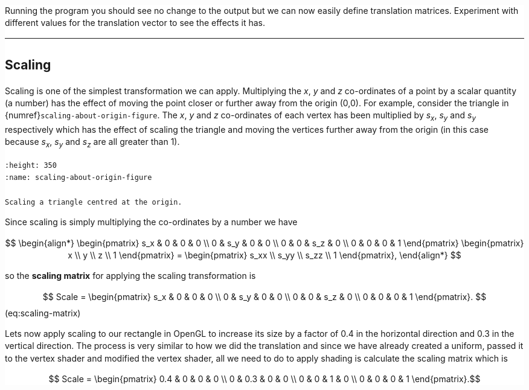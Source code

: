 Running the program you should see no change to the output but we can now easily define translation matrices. Experiment with different values for the translation vector to see the effects it has.

---

## Scaling

Scaling is one of the simplest transformation we can apply. Multiplying the $x$, $y$ and $z$ co-ordinates of a point by a scalar quantity (a number) has the effect of moving the point closer or further away from the origin (0,0). For example, consider the triangle in {numref}`scaling-about-origin-figure`. The $x$, $y$ and $z$ co-ordinates of each vertex has been multiplied by $s_x$, $s_y$ and $s_y$ respectively which has the effect of scaling the triangle and moving the vertices further away from the origin (in this case because $s_x$, $s_y$ and $s_z$ are all greater than 1).

```{figure} ../_images/05_scaling.svg
:height: 350
:name: scaling-about-origin-figure

Scaling a triangle centred at the origin.
```

Since scaling is simply multiplying the co-ordinates by a number we have

$$ \begin{align*}
    \begin{pmatrix}
        s_x & 0 & 0 & 0 \\
        0 & s_y & 0 & 0 \\
        0 & 0 & s_z & 0 \\
        0 & 0 & 0 & 1
    \end{pmatrix}
    \begin{pmatrix} x \\ y \\ z \\ 1 \end{pmatrix}
    =
    \begin{pmatrix} s_xx \\ s_yy \\ s_zz \\ 1 \end{pmatrix},
\end{align*} $$

so the **scaling matrix** for applying the scaling transformation is

$$ Scale =
\begin{pmatrix}
    s_x & 0 & 0 & 0 \\
    0 & s_y & 0 & 0 \\
    0 & 0 & s_z & 0 \\
    0 & 0 & 0 & 1
\end{pmatrix}. $$(eq:scaling-matrix)

Lets now apply scaling to our rectangle in OpenGL to increase its size by a factor of 0.4 in the horizontal direction and 0.3 in the vertical direction. The process is very similar to how we did the translation and since we have already created a uniform, passed it to the vertex shader and modified the vertex shader, all we need to do to apply shading is calculate the scaling matrix which is

$$ Scale = \begin{pmatrix}
    0.4 & 0 & 0 & 0 \\
    0 & 0.3 & 0 & 0 \\
    0 & 0 & 1 & 0 \\
    0 & 0 & 0 & 1
\end{pmatrix}.$$
